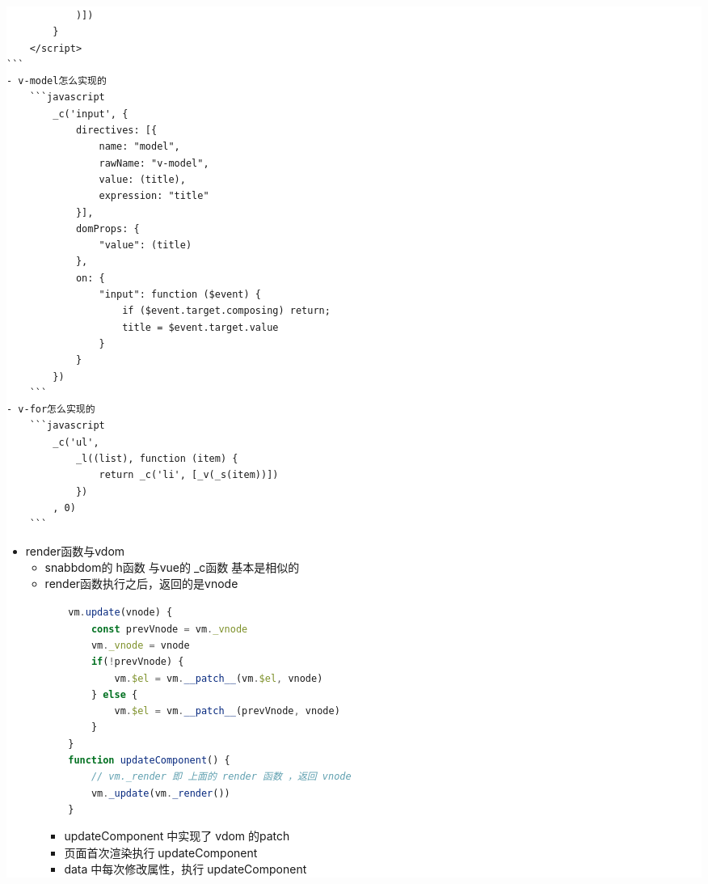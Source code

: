                 )])
            }
        </script>
    ```
    - v-model怎么实现的
        ```javascript
            _c('input', {
                directives: [{
                    name: "model",
                    rawName: "v-model",
                    value: (title),
                    expression: "title"
                }],
                domProps: {
                    "value": (title)
                },
                on: {
                    "input": function ($event) {
                        if ($event.target.composing) return;
                        title = $event.target.value
                    }
                }
            })
        ```
    - v-for怎么实现的
        ```javascript
            _c('ul',
                _l((list), function (item) {
                    return _c('li', [_v(_s(item))])
                })
            , 0)
        ```
- render函数与vdom
    - snabbdom的 h函数 与vue的 _c函数 基本是相似的
    - render函数执行之后，返回的是vnode
        ```javascript
            vm.update(vnode) {
                const prevVnode = vm._vnode
                vm._vnode = vnode
                if(!prevVnode) {
                    vm.$el = vm.__patch__(vm.$el, vnode)
                } else {
                    vm.$el = vm.__patch__(prevVnode, vnode)
                }
            }
            function updateComponent() {
                // vm._render 即 上面的 render 函数 ，返回 vnode
                vm._update(vm._render())
            }
        ```
        - updateComponent 中实现了 vdom 的patch
        - 页面首次渲染执行 updateComponent
        - data 中每次修改属性，执行 updateComponent
